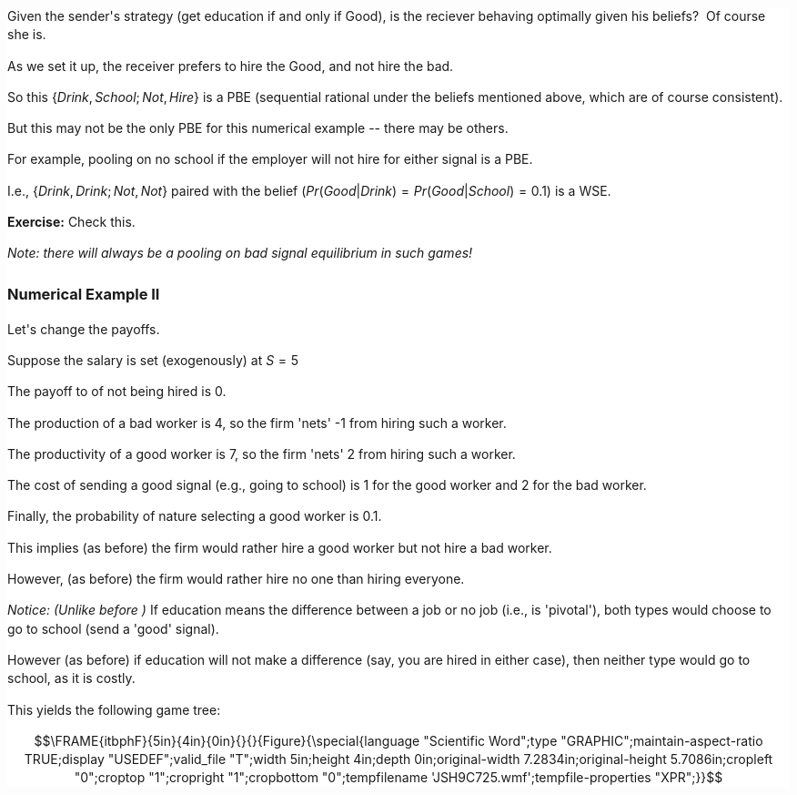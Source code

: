 Given the sender's strategy (get education if and only if Good), is the
reciever behaving optimally given his beliefs?  Of course she is.  

As we set it up, the receiver prefers to hire the Good, and not hire the
bad.  

So this $\{Drink,School;Not,Hire\}$ is a PBE (sequential rational under
the beliefs mentioned above, which are of course consistent).

But this may not be the only PBE for this numerical example -- there may
be others.  

For example, pooling on no school if the employer will not hire for
either signal is a PBE.

I.e., {$Drink,Drink;Not,Not$} paired with the belief ($%
Pr(Good|Drink)=Pr(Good|School)=0.1$) is a WSE.

**Exercise:** Check this.

*Note: there will always be a pooling on bad signal equilibrium in such
games!*

### Numerical Example II

Let's change the payoffs.

Suppose the salary is set (exogenously) at $S=5$

The payoff to of not being hired is $0.$

The production of a bad worker is 4, so the firm 'nets' -1 from hiring
such a worker.

The productivity of a good worker is 7, so the firm 'nets' 2 from hiring
such a worker.

The cost of sending a good signal (e.g., going to school) is 1 for the
good worker and 2 for the bad worker.

Finally, the probability of nature selecting a good worker is 0.1.  

This implies (as before) the firm would rather hire a good worker but
not hire a bad worker.

However, (as before) the firm would rather hire no one than hiring
everyone.

*Notice: (Unlike before )* If education means the difference between a
job or no job (i.e., is 'pivotal'), both types would choose to go to
school (send a 'good' signal).

However (as before) if education will not make a difference (say, you
are hired in either case), then neither type would go to school, as it
is costly.

This yields the following game tree:

$$\FRAME{itbphF}{5in}{4in}{0in}{}{}{Figure}{\special{language "Scientific
Word";type "GRAPHIC";maintain-aspect-ratio TRUE;display "USEDEF";valid_file
"T";width 5in;height 4in;depth 0in;original-width 7.2834in;original-height
5.7086in;cropleft "0";croptop "1";cropright "1";cropbottom "0";tempfilename
'JSH9C725.wmf';tempfile-properties "XPR";}}$$
